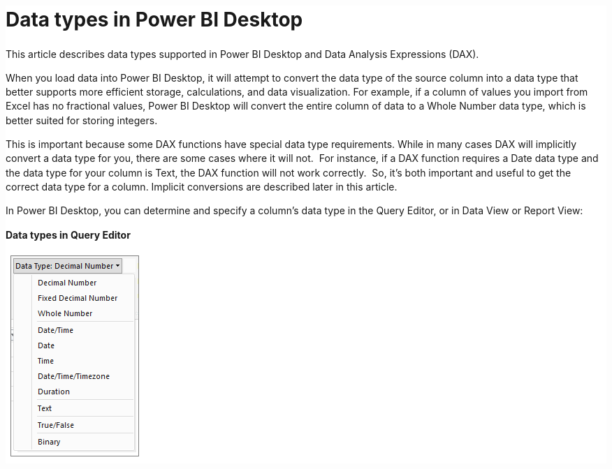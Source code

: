 ﻿<properties
   pageTitle="Data types in Power BI Desktop"
   description="Data types in Power BI Desktop"
   services="powerbi"
   documentationCenter=""
   authors="davidiseminger"
   manager="mblythe"
   backup=""
   editor=""
   tags=""
   qualityFocus="no"
   qualityDate=""/>

<tags
   ms.service="powerbi"
   ms.devlang="NA"
   ms.topic="article"
   ms.tgt_pltfrm="NA"
   ms.workload="powerbi"
   ms.date="08/03/2016"
   ms.author="davidi"/>
# Data types in Power BI Desktop

This article describes data types supported in Power BI Desktop and Data Analysis Expressions (DAX). ﻿

When you load data into Power BI Desktop, it will attempt to convert the data type of the source column into a data type that better supports more efficient storage, calculations, and data visualization. For example, if a column of values you import from Excel has no fractional values, Power BI Desktop will convert the entire column of data to a Whole Number data type, which is better suited for storing integers.

This is important because some DAX functions have special data type requirements. While in many cases DAX will implicitly convert a data type for you, there are some cases where it will not.  For instance, if a DAX function requires a Date data type and the data type for your column is Text, the DAX function will not work correctly.  So, it’s both important and useful to get the correct data type for a column. Implicit conversions are described later in this article.

In Power BI Desktop, you can determine and specify a column’s data type in the Query Editor, or in Data View or Report View:

**Data types in Query Editor**

![](media/powerbi-desktop-data-types/PBIDDataTypesInQueryEditort.png)
